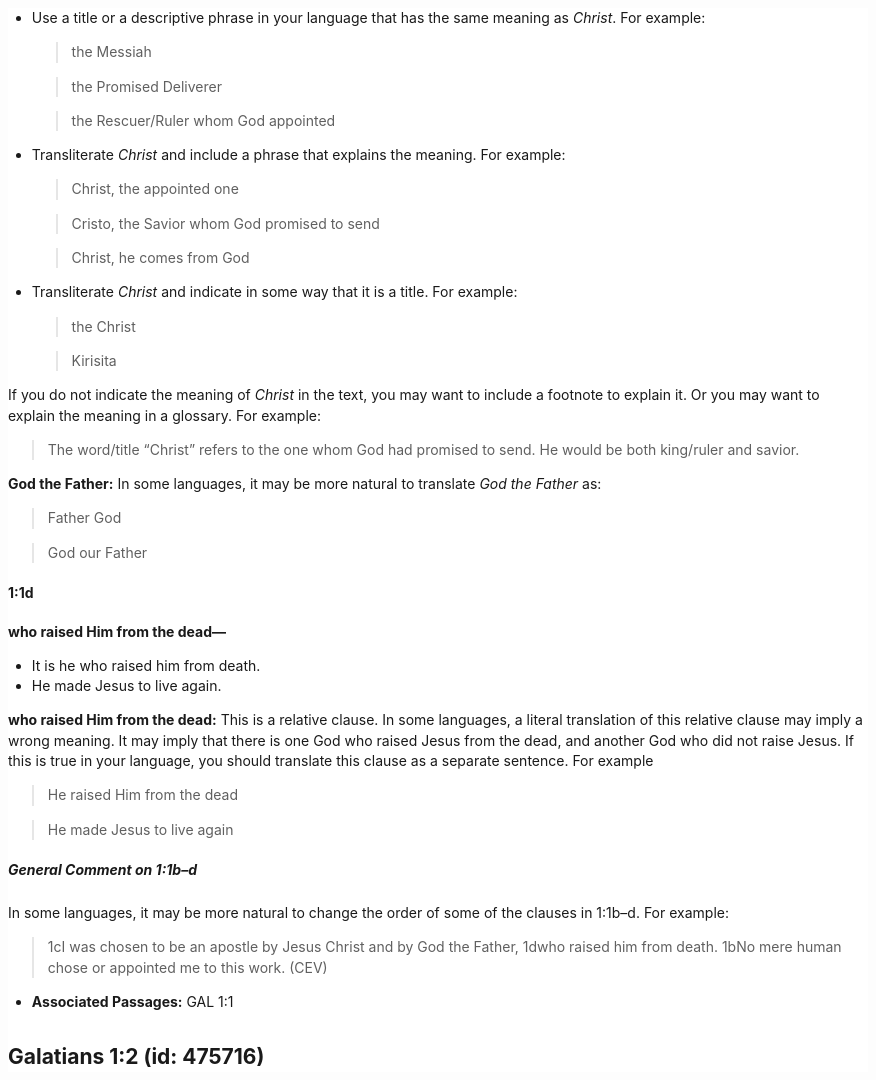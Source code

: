* Use a title or a descriptive phrase in your language that has the same meaning as *Christ*. For example:

    > the Messiah

    > the Promised Deliverer

    > the Rescuer/Ruler whom God appointed

* Transliterate *Christ* and include a phrase that explains the meaning. For example:

    > Christ, the appointed one

    > Cristo, the Savior whom God promised to send

    > Christ, he comes from God

* Transliterate *Christ* and indicate in some way that it is a title. For example:

    > the Christ

    > Kirisita

If you do not indicate the meaning of *Christ* in the text, you may want to include a footnote to explain it. Or you may want to explain the meaning in a glossary. For example:

> The word/title “Christ” refers to the one whom God had promised to send. He would be both king/ruler and savior.

**God the Father:** In some languages, it may be more natural to translate *God the Father* as:

> Father God

> God our Father

#### 1:1d

**who raised Him from the dead—**

* It is he who raised him from death.
* He made Jesus to live again.

**who raised Him from the dead:** This is a relative clause. In some languages, a literal translation of this relative clause may imply a wrong meaning. It may imply that there is one God who raised Jesus from the dead, and another God who did not raise Jesus. If this is true in your language, you should translate this clause as a separate sentence. For example

> He raised Him from the dead

> He made Jesus to live again

##### **General Comment on 1:1b–d**

In some languages, it may be more natural to change the order of some of the clauses in 1:1b–d. For example:

> 1cI was chosen to be an apostle by Jesus Christ and by God the Father, 1dwho raised him from death. 1bNo mere human chose or appointed me to this work. (CEV)

* **Associated Passages:** GAL 1:1

## Galatians 1:2 (id: 475716)
